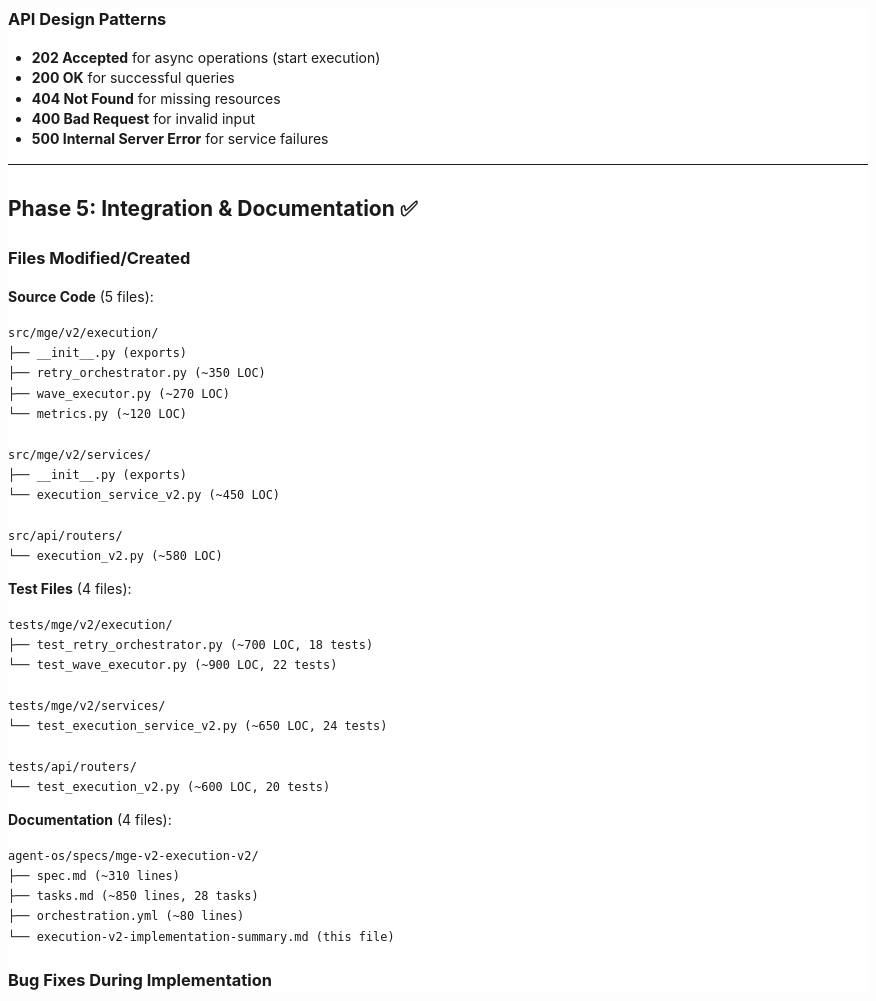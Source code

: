 ### API Design Patterns
- **202 Accepted** for async operations (start execution)
- **200 OK** for successful queries
- **404 Not Found** for missing resources
- **400 Bad Request** for invalid input
- **500 Internal Server Error** for service failures

---

## Phase 5: Integration & Documentation ✅

### Files Modified/Created

**Source Code** (5 files):
```
src/mge/v2/execution/
├── __init__.py (exports)
├── retry_orchestrator.py (~350 LOC)
├── wave_executor.py (~270 LOC)
└── metrics.py (~120 LOC)

src/mge/v2/services/
├── __init__.py (exports)
└── execution_service_v2.py (~450 LOC)

src/api/routers/
└── execution_v2.py (~580 LOC)
```

**Test Files** (4 files):
```
tests/mge/v2/execution/
├── test_retry_orchestrator.py (~700 LOC, 18 tests)
└── test_wave_executor.py (~900 LOC, 22 tests)

tests/mge/v2/services/
└── test_execution_service_v2.py (~650 LOC, 24 tests)

tests/api/routers/
└── test_execution_v2.py (~600 LOC, 20 tests)
```

**Documentation** (4 files):
```
agent-os/specs/mge-v2-execution-v2/
├── spec.md (~310 lines)
├── tasks.md (~850 lines, 28 tasks)
├── orchestration.yml (~80 lines)
└── execution-v2-implementation-summary.md (this file)
```

### Bug Fixes During Implementation

